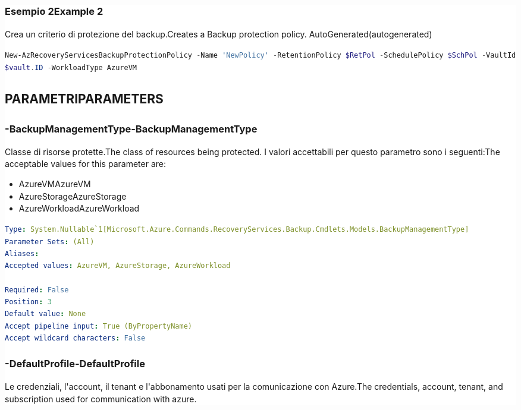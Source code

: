 ### <span data-ttu-id="099a4-122">Esempio 2</span><span class="sxs-lookup"><span data-stu-id="099a4-122">Example 2</span></span>

<span data-ttu-id="099a4-123">Crea un criterio di protezione del backup.</span><span class="sxs-lookup"><span data-stu-id="099a4-123">Creates a Backup protection policy.</span></span> <span data-ttu-id="099a4-124">AutoGenerated</span><span class="sxs-lookup"><span data-stu-id="099a4-124">(autogenerated)</span></span>

```powershell <!-- Aladdin Generated Example --> 
New-AzRecoveryServicesBackupProtectionPolicy -Name 'NewPolicy' -RetentionPolicy $RetPol -SchedulePolicy $SchPol -VaultId $vault.ID -WorkloadType AzureVM
```

## <span data-ttu-id="099a4-125">PARAMETRI</span><span class="sxs-lookup"><span data-stu-id="099a4-125">PARAMETERS</span></span>

### <span data-ttu-id="099a4-126">-BackupManagementType</span><span class="sxs-lookup"><span data-stu-id="099a4-126">-BackupManagementType</span></span>
<span data-ttu-id="099a4-127">Classe di risorse protette.</span><span class="sxs-lookup"><span data-stu-id="099a4-127">The class of resources being protected.</span></span> <span data-ttu-id="099a4-128">I valori accettabili per questo parametro sono i seguenti:</span><span class="sxs-lookup"><span data-stu-id="099a4-128">The acceptable values for this parameter are:</span></span>
- <span data-ttu-id="099a4-129">AzureVM</span><span class="sxs-lookup"><span data-stu-id="099a4-129">AzureVM</span></span> 
- <span data-ttu-id="099a4-130">AzureStorage</span><span class="sxs-lookup"><span data-stu-id="099a4-130">AzureStorage</span></span>
- <span data-ttu-id="099a4-131">AzureWorkload</span><span class="sxs-lookup"><span data-stu-id="099a4-131">AzureWorkload</span></span>

```yaml
Type: System.Nullable`1[Microsoft.Azure.Commands.RecoveryServices.Backup.Cmdlets.Models.BackupManagementType]
Parameter Sets: (All)
Aliases:
Accepted values: AzureVM, AzureStorage, AzureWorkload

Required: False
Position: 3
Default value: None
Accept pipeline input: True (ByPropertyName)
Accept wildcard characters: False
```

### <span data-ttu-id="099a4-132">-DefaultProfile</span><span class="sxs-lookup"><span data-stu-id="099a4-132">-DefaultProfile</span></span>
<span data-ttu-id="099a4-133">Le credenziali, l'account, il tenant e l'abbonamento usati per la comunicazione con Azure.</span><span class="sxs-lookup"><span data-stu-id="099a4-133">The credentials, account, tenant, and subscription used for communication with azure.</span></span>
